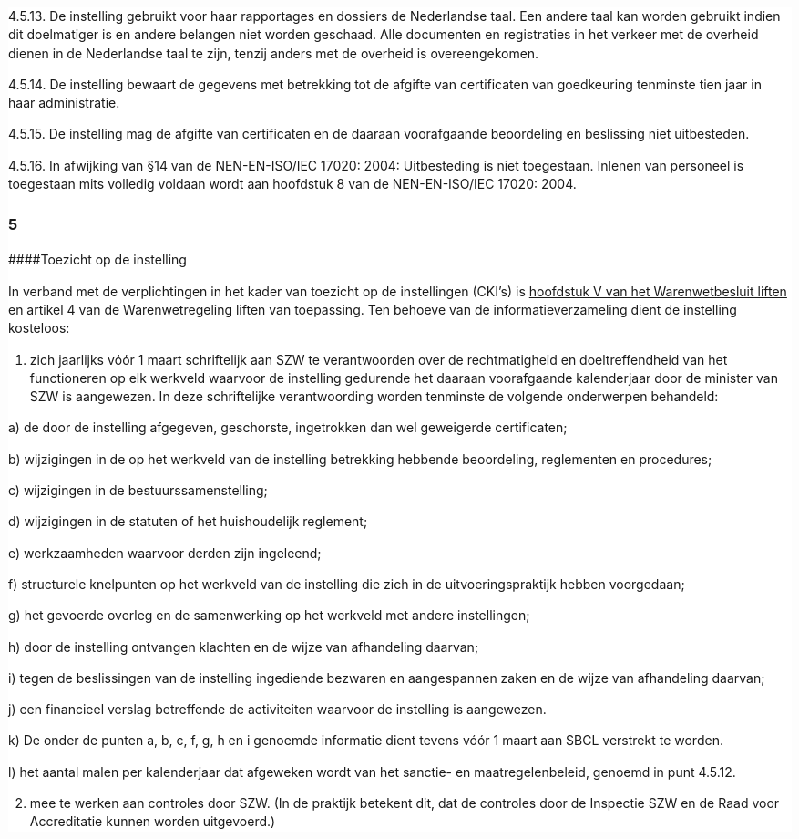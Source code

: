 4.5.13. De instelling gebruikt voor haar rapportages en dossiers de Nederlandse taal. Een andere taal kan worden gebruikt indien dit doelmatiger is en andere belangen niet worden geschaad. Alle documenten en registraties in het verkeer met de overheid dienen in de Nederlandse taal te zijn, tenzij anders met de overheid is overeengekomen.  

4.5.14. De instelling bewaart de gegevens met betrekking tot de afgifte van certificaten van goedkeuring tenminste tien jaar in haar administratie.  

4.5.15. De instelling mag de afgifte van certificaten en de daaraan voorafgaande beoordeling en beslissing niet uitbesteden.  

4.5.16. In afwijking van §14 van de NEN-EN-ISO/IEC 17020: 2004: Uitbesteding is niet toegestaan. Inlenen van personeel is toegestaan mits volledig voldaan wordt aan hoofdstuk 8 van de NEN-EN-ISO/IEC 17020: 2004.   

### 5  

####Toezicht op de instelling

In verband met de verplichtingen in het kader van toezicht op de instellingen (CKI’s) is [hoofdstuk V van het Warenwetbesluit liften](../../../../AMvB/besluit/liften/BWBR0008212/README.md) en artikel 4 van de Warenwetregeling liften van toepassing. Ten behoeve van de informatieverzameling dient de instelling kosteloos: 

1) zich jaarlijks vόόr 1 maart schriftelijk aan SZW te verantwoorden over de rechtmatigheid en doeltreffendheid van het functioneren op elk werkveld waarvoor de instelling gedurende het daaraan voorafgaande kalenderjaar door de minister van SZW is aangewezen. In deze schriftelijke verantwoording worden tenminste de volgende onderwerpen behandeld: 

a) de door de instelling afgegeven, geschorste, ingetrokken dan wel geweigerde certificaten;  

b) wijzigingen in de op het werkveld van de instelling betrekking hebbende beoordeling, reglementen en procedures;  

c) wijzigingen in de bestuurssamenstelling;  

d) wijzigingen in de statuten of het huishoudelijk reglement;  

e) werkzaamheden waarvoor derden zijn ingeleend;  

f) structurele knelpunten op het werkveld van de instelling die zich in de uitvoeringspraktijk hebben voorgedaan;  

g) het gevoerde overleg en de samenwerking op het werkveld met andere instellingen;  

h) door de instelling ontvangen klachten en de wijze van afhandeling daarvan;  

i) tegen de beslissingen van de instelling ingediende bezwaren en aangespannen zaken en de wijze van afhandeling daarvan;  

j) een financieel verslag betreffende de activiteiten waarvoor de instelling is aangewezen.  

k) De onder de punten a, b, c, f, g, h en i genoemde informatie dient tevens vóór 1 maart aan SBCL verstrekt te worden.  

l) het aantal malen per kalenderjaar dat afgeweken wordt van het sanctie- en maatregelenbeleid, genoemd in punt 4.5.12.    

2) mee te werken aan controles door SZW. (In de praktijk betekent dit, dat de controles door de Inspectie SZW en de Raad voor Accreditatie kunnen worden uitgevoerd.)  
